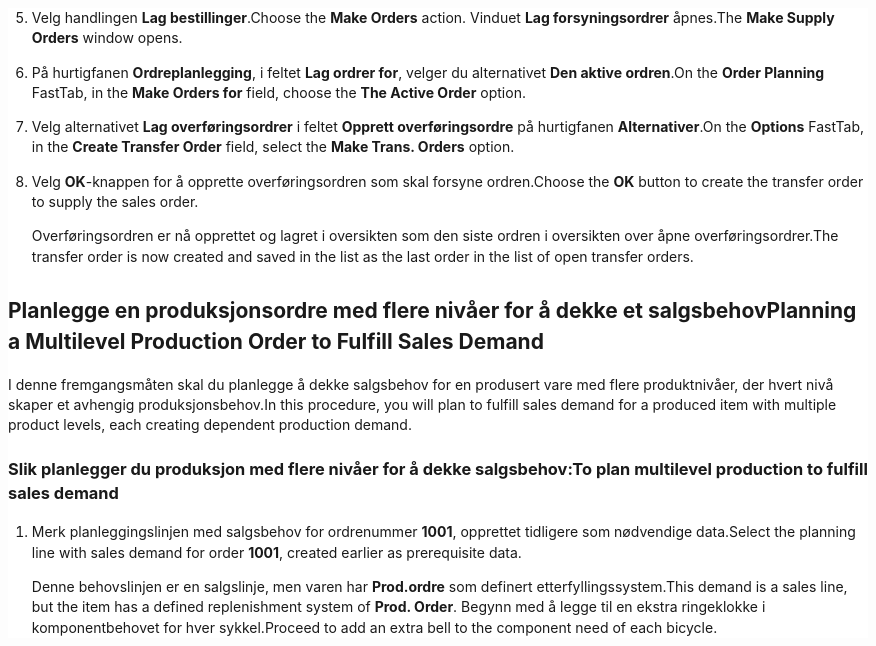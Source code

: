 5.  <span data-ttu-id="c96f4-200">Velg handlingen **Lag bestillinger**.</span><span class="sxs-lookup"><span data-stu-id="c96f4-200">Choose the **Make Orders** action.</span></span> <span data-ttu-id="c96f4-201">Vinduet **Lag forsyningsordrer** åpnes.</span><span class="sxs-lookup"><span data-stu-id="c96f4-201">The **Make Supply Orders** window opens.</span></span>  
6.  <span data-ttu-id="c96f4-202">På hurtigfanen **Ordreplanlegging**, i feltet **Lag ordrer for**, velger du alternativet **Den aktive ordren**.</span><span class="sxs-lookup"><span data-stu-id="c96f4-202">On the **Order Planning** FastTab, in the **Make Orders for** field, choose the **The Active Order** option.</span></span>  
7.  <span data-ttu-id="c96f4-203">Velg alternativet **Lag overføringsordrer** i feltet **Opprett overføringsordre** på hurtigfanen **Alternativer**.</span><span class="sxs-lookup"><span data-stu-id="c96f4-203">On the **Options** FastTab, in the **Create Transfer Order** field, select the **Make Trans. Orders** option.</span></span>  
8.  <span data-ttu-id="c96f4-204">Velg **OK**-knappen for å opprette overføringsordren som skal forsyne ordren.</span><span class="sxs-lookup"><span data-stu-id="c96f4-204">Choose the **OK** button to create the transfer order to supply the sales order.</span></span>  

     <span data-ttu-id="c96f4-205">Overføringsordren er nå opprettet og lagret i oversikten som den siste ordren i oversikten over åpne overføringsordrer.</span><span class="sxs-lookup"><span data-stu-id="c96f4-205">The transfer order is now created and saved in the list as the last order in the list of open transfer orders.</span></span>  

## <a name="planning-a-multilevel-production-order-to-fulfill-sales-demand"></a><span data-ttu-id="c96f4-206">Planlegge en produksjonsordre med flere nivåer for å dekke et salgsbehov</span><span class="sxs-lookup"><span data-stu-id="c96f4-206">Planning a Multilevel Production Order to Fulfill Sales Demand</span></span>  
 <span data-ttu-id="c96f4-207">I denne fremgangsmåten skal du planlegge å dekke salgsbehov for en produsert vare med flere produktnivåer, der hvert nivå skaper et avhengig produksjonsbehov.</span><span class="sxs-lookup"><span data-stu-id="c96f4-207">In this procedure, you will plan to fulfill sales demand for a produced item with multiple product levels, each creating dependent production demand.</span></span>  

### <a name="to-plan-multilevel-production-to-fulfill-sales-demand"></a><span data-ttu-id="c96f4-208">Slik planlegger du produksjon med flere nivåer for å dekke salgsbehov:</span><span class="sxs-lookup"><span data-stu-id="c96f4-208">To plan multilevel production to fulfill sales demand</span></span>  

1.  <span data-ttu-id="c96f4-209">Merk planleggingslinjen med salgsbehov for ordrenummer **1001**, opprettet tidligere som nødvendige data.</span><span class="sxs-lookup"><span data-stu-id="c96f4-209">Select the planning line with sales demand for order **1001**, created earlier as prerequisite data.</span></span>  

     <span data-ttu-id="c96f4-210">Denne behovslinjen er en salgslinje, men varen har **Prod.ordre** som definert etterfyllingssystem.</span><span class="sxs-lookup"><span data-stu-id="c96f4-210">This demand is a sales line, but the item has a defined replenishment system of **Prod. Order**.</span></span> <span data-ttu-id="c96f4-211">Begynn med å legge til en ekstra ringeklokke i komponentbehovet for hver sykkel.</span><span class="sxs-lookup"><span data-stu-id="c96f4-211">Proceed to add an extra bell to the component need of each bicycle.</span></span>  
